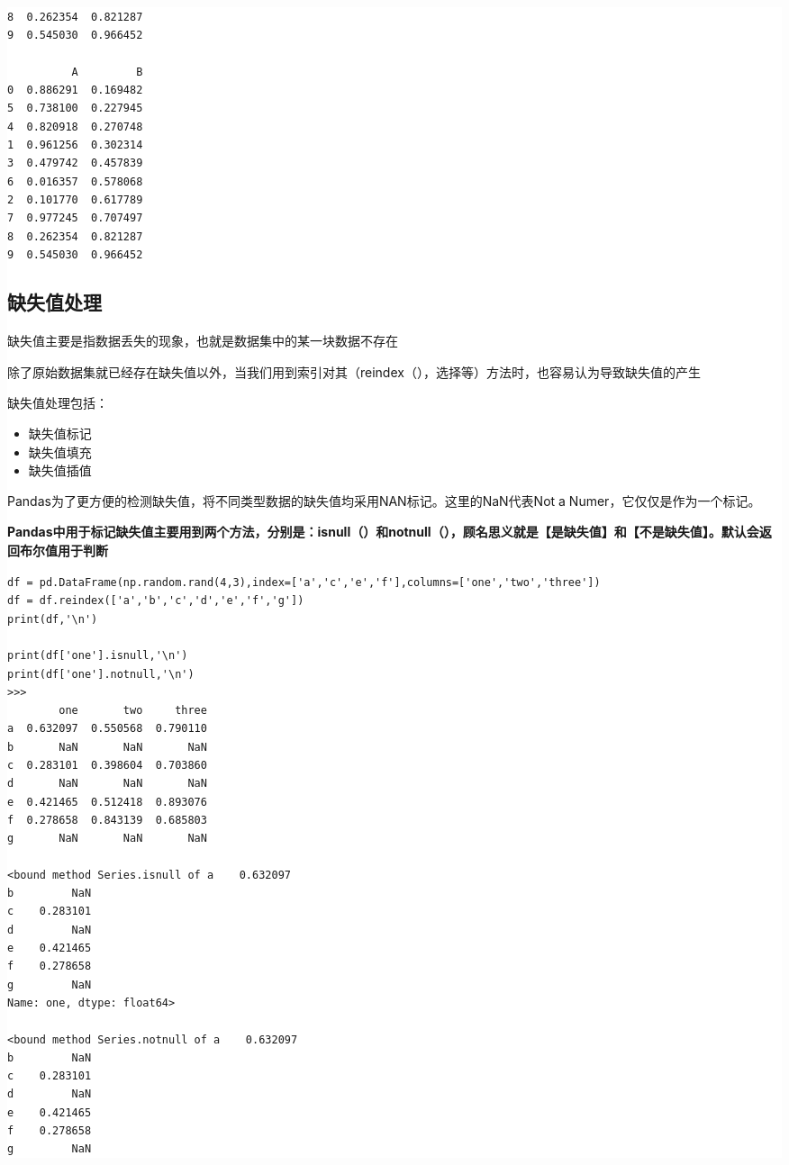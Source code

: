 ```
8  0.262354  0.821287
9  0.545030  0.966452 

          A         B
0  0.886291  0.169482
5  0.738100  0.227945
4  0.820918  0.270748
1  0.961256  0.302314
3  0.479742  0.457839
6  0.016357  0.578068
2  0.101770  0.617789
7  0.977245  0.707497
8  0.262354  0.821287
9  0.545030  0.966452 
```

## 缺失值处理

缺失值主要是指数据丢失的现象，也就是数据集中的某一块数据不存在

除了原始数据集就已经存在缺失值以外，当我们用到索引对其（reindex（），选择等）方法时，也容易认为导致缺失值的产生

缺失值处理包括：

- 缺失值标记
- 缺失值填充
- 缺失值插值

Pandas为了更方便的检测缺失值，将不同类型数据的缺失值均采用NAN标记。这里的NaN代表Not a Numer，它仅仅是作为一个标记。 



**Pandas中用于标记缺失值主要用到两个方法，分别是：isnull（）和notnull（），顾名思义就是【是缺失值】和【不是缺失值】。默认会返回布尔值用于判断**

```
df = pd.DataFrame(np.random.rand(4,3),index=['a','c','e','f'],columns=['one','two','three'])
df = df.reindex(['a','b','c','d','e','f','g'])
print(df,'\n')

print(df['one'].isnull,'\n')
print(df['one'].notnull,'\n')
>>>
        one       two     three
a  0.632097  0.550568  0.790110
b       NaN       NaN       NaN
c  0.283101  0.398604  0.703860
d       NaN       NaN       NaN
e  0.421465  0.512418  0.893076
f  0.278658  0.843139  0.685803
g       NaN       NaN       NaN 

<bound method Series.isnull of a    0.632097
b         NaN
c    0.283101
d         NaN
e    0.421465
f    0.278658
g         NaN
Name: one, dtype: float64> 

<bound method Series.notnull of a    0.632097
b         NaN
c    0.283101
d         NaN
e    0.421465
f    0.278658
g         NaN
```